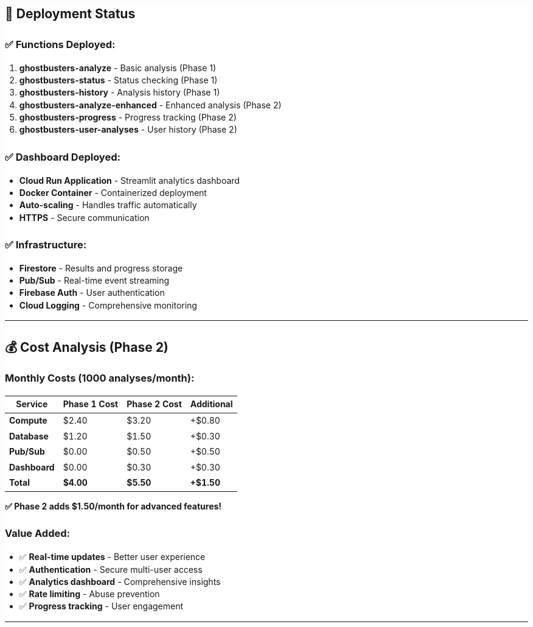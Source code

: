 ## 🚀 **Deployment Status**

### **✅ Functions Deployed:**
1. **ghostbusters-analyze** - Basic analysis (Phase 1)
2. **ghostbusters-status** - Status checking (Phase 1)
3. **ghostbusters-history** - Analysis history (Phase 1)
4. **ghostbusters-analyze-enhanced** - Enhanced analysis (Phase 2)
5. **ghostbusters-progress** - Progress tracking (Phase 2)
6. **ghostbusters-user-analyses** - User history (Phase 2)

### **✅ Dashboard Deployed:**
- **Cloud Run Application** - Streamlit analytics dashboard
- **Docker Container** - Containerized deployment
- **Auto-scaling** - Handles traffic automatically
- **HTTPS** - Secure communication

### **✅ Infrastructure:**
- **Firestore** - Results and progress storage
- **Pub/Sub** - Real-time event streaming
- **Firebase Auth** - User authentication
- **Cloud Logging** - Comprehensive monitoring

---

## 💰 **Cost Analysis (Phase 2)**

### **Monthly Costs (1000 analyses/month):**
| Service | Phase 1 Cost | Phase 2 Cost | Additional |
|---------|--------------|--------------|------------|
| **Compute** | $2.40 | $3.20 | +$0.80 |
| **Database** | $1.20 | $1.50 | +$0.30 |
| **Pub/Sub** | $0.00 | $0.50 | +$0.50 |
| **Dashboard** | $0.00 | $0.30 | +$0.30 |
| **Total** | **$4.00** | **$5.50** | **+$1.50** |

**✅ Phase 2 adds $1.50/month for advanced features!**

### **Value Added:**
- ✅ **Real-time updates** - Better user experience
- ✅ **Authentication** - Secure multi-user access
- ✅ **Analytics dashboard** - Comprehensive insights
- ✅ **Rate limiting** - Abuse prevention
- ✅ **Progress tracking** - User engagement

---
